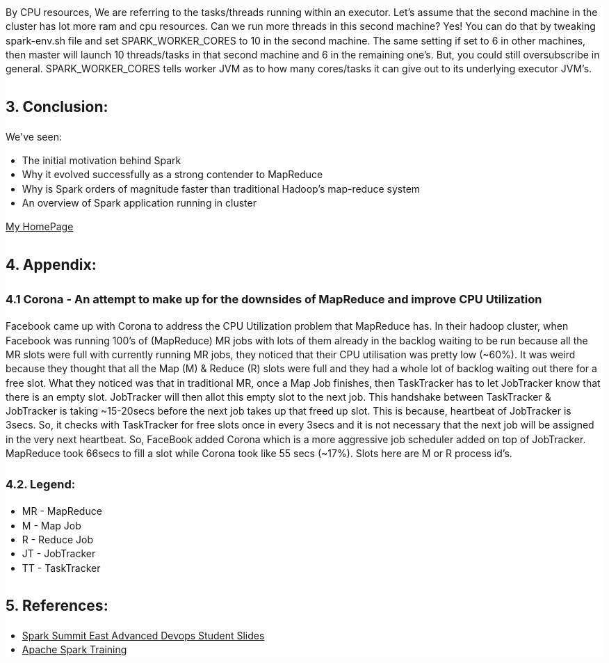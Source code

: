 By CPU resources, We are referring to the tasks/threads running within an executor. Let’s assume that the second machine in the cluster has lot more ram and cpu resources. Can we run more threads in this second machine? Yes! You can do that by tweaking spark-env.sh file and set SPARK_WORKER_CORES to 10 in the second machine. The same setting if set to 6 in other machines, then master will launch 10 threads/tasks in that second machine and 6 in the remaining one’s. But, you could still oversubscribe in general. SPARK_WORKER_CORES tells worker JVM as to how many cores/tasks it can give out to its underlying executor JVM’s.

## 3. Conclusion: 
We've seen:
- The initial motivation behind Spark
- Why it evolved successfully as a strong contender to MapReduce
- Why is Spark orders of magnitude faster than traditional Hadoop’s map-reduce system
- An overview of Spark application running in cluster

[My HomePage](https://spoddutur.github.io/spark-notes/)

## 4. Appendix:
### 4.1 Corona - An attempt to make up for the downsides of MapReduce and improve CPU Utilization
Facebook came up with Corona to address the CPU Utilization problem that MapReduce has. In their hadoop cluster, when Facebook was running 100’s of (MapReduce) MR jobs with lots of them already in the backlog waiting to be run because all the MR slots were full with currently running MR jobs, they noticed that their CPU utilisation was pretty low (~60%). It was weird because they thought that all the Map (M) & Reduce (R) slots were full and they had a whole lot of backlog waiting out there for a free slot. What they noticed was that in traditional MR, once a Map Job finishes, then TaskTracker has to let JobTracker know that there is an empty slot. JobTracker will then allot this empty slot to the next job. This handshake between TaskTracker & JobTracker is taking ~15-20secs before the next job takes up that freed up slot. This is because, heartbeat of JobTracker is 3secs. So, it checks with TaskTracker for free slots once in every 3secs and it is not necessary that the next job will be assigned in the very next heartbeat. So, FaceBook added Corona which is a more aggressive job scheduler added on top of JobTracker. MapReduce took 66secs to fill a slot while Corona took like 55 secs (~17%). Slots here are M or R process id’s. 

### 4.2. Legend: 
- MR - MapReduce
- M - Map Job
- R - Reduce Job
- JT - JobTracker
- TT - TaskTracker

## 5. References:
- [Spark Summit East Advanced Devops Student Slides](https://www.slideshare.net/databricks/spark-summit-east-2015-advdevopsstudentslides)
- [Apache Spark Training](https://www.youtube.com/watch?v=7ooZ4S7Ay6Y)
